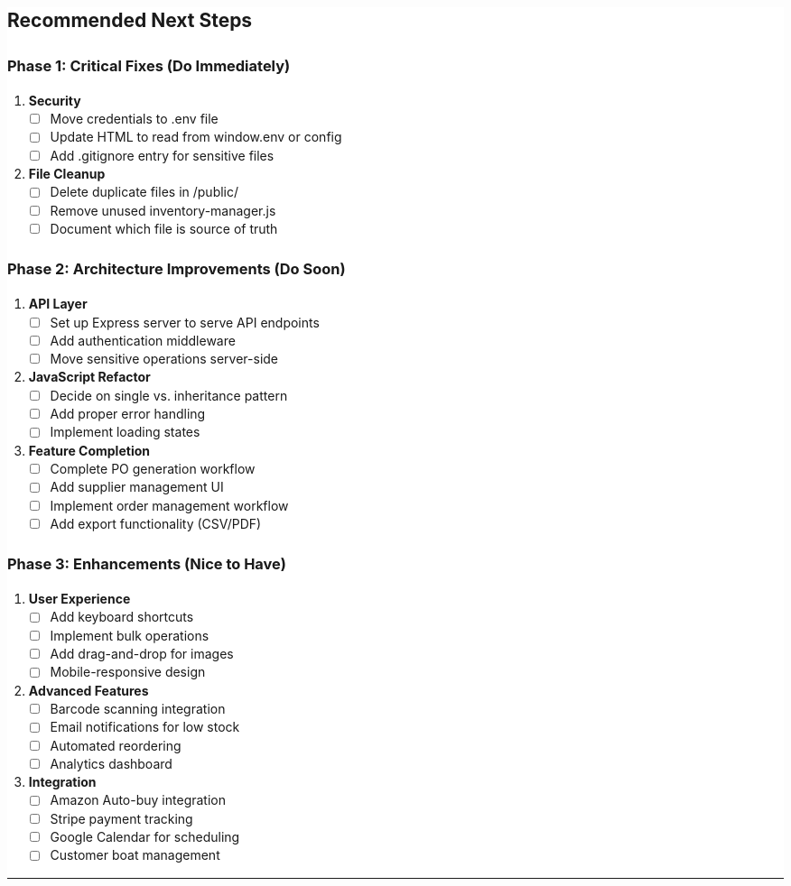 
## Recommended Next Steps

### Phase 1: Critical Fixes (Do Immediately)

1. **Security**
   - [ ] Move credentials to .env file
   - [ ] Update HTML to read from window.env or config
   - [ ] Add .gitignore entry for sensitive files

2. **File Cleanup**
   - [ ] Delete duplicate files in /public/
   - [ ] Remove unused inventory-manager.js
   - [ ] Document which file is source of truth

### Phase 2: Architecture Improvements (Do Soon)

1. **API Layer**
   - [ ] Set up Express server to serve API endpoints
   - [ ] Add authentication middleware
   - [ ] Move sensitive operations server-side

2. **JavaScript Refactor**
   - [ ] Decide on single vs. inheritance pattern
   - [ ] Add proper error handling
   - [ ] Implement loading states

3. **Feature Completion**
   - [ ] Complete PO generation workflow
   - [ ] Add supplier management UI
   - [ ] Implement order management workflow
   - [ ] Add export functionality (CSV/PDF)

### Phase 3: Enhancements (Nice to Have)

1. **User Experience**
   - [ ] Add keyboard shortcuts
   - [ ] Implement bulk operations
   - [ ] Add drag-and-drop for images
   - [ ] Mobile-responsive design

2. **Advanced Features**
   - [ ] Barcode scanning integration
   - [ ] Email notifications for low stock
   - [ ] Automated reordering
   - [ ] Analytics dashboard

3. **Integration**
   - [ ] Amazon Auto-buy integration
   - [ ] Stripe payment tracking
   - [ ] Google Calendar for scheduling
   - [ ] Customer boat management

---
